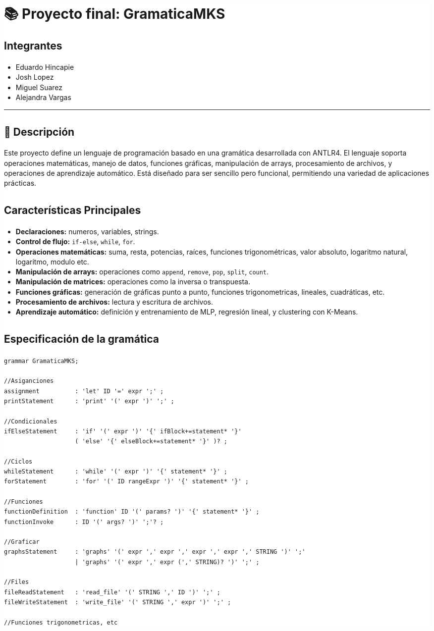 # 📚 Proyecto final: GramaticaMKS

## Integrantes

- Eduardo Hincapie
- Josh Lopez
- Miguel Suarez
- Alejandra Vargas

---

## 📝 Descripción

Este proyecto define un lenguaje de programación basado en una gramática desarrollada con ANTLR4. El lenguaje soporta operaciones matemáticas, manejo de datos, funciones gráficas, manipulación de arrays, procesamiento de archivos, y operaciones de aprendizaje automático. Está diseñado para ser sencillo pero funcional, permitiendo una variedad de aplicaciones prácticas.

## Características Principales

- **Declaraciones:** numeros, variables, strings.
- **Control de flujo:** `if-else`, `while`, `for`.
- **Operaciones matemáticas:** suma, resta, potencias, raíces, funciones trigonométricas, valor absoluto, logaritmo natural, logaritmo, modulo etc.
- **Manipulación de arrays:** operaciones como `append`, `remove`, `pop`, `split`, `count`.
- **Manipulación de matrices:** operaciones como la inversa o transpuesta.
- **Funciones gráficas:** generación de gráficas punto a punto, funciones trigonometricas, lineales, cuadráticas, etc.
- **Procesamiento de archivos:** lectura y escritura de archivos.
- **Aprendizaje automático:** definición y entrenamiento de MLP, regresión lineal, y clustering con K-Means.

## Especificación de la gramática
```g4
grammar GramaticaMKS;

//Asiganciones
assignment          : 'let' ID '=' expr ';' ;
printStatement      : 'print' '(' expr ')' ';' ;

//Condicionales
ifElseStatement     : 'if' '(' expr ')' '{' ifBlock+=statement* '}'
                    ( 'else' '{' elseBlock+=statement* '}' )? ;

//Ciclos
whileStatement      : 'while' '(' expr ')' '{' statement* '}' ;
forStatement        : 'for' '(' ID rangeExpr ')' '{' statement* '}' ;

//Funciones
functionDefinition  : 'function' ID '(' params? ')' '{' statement* '}' ;
functionInvoke      : ID '(' args? ')' ';'? ;

//Graficar
graphsStatement     : 'graphs' '(' expr ',' expr ',' expr ',' expr ',' STRING ')' ';'
                    | 'graphs' '(' expr ',' expr (',' STRING)? ')' ';' ;

//Files
fileReadStatement   : 'read_file' '(' STRING ',' ID ')' ';' ;
fileWriteStatement  : 'write_file' '(' STRING ',' expr ')' ';' ;

//Funciones trigonometricas, etc
```